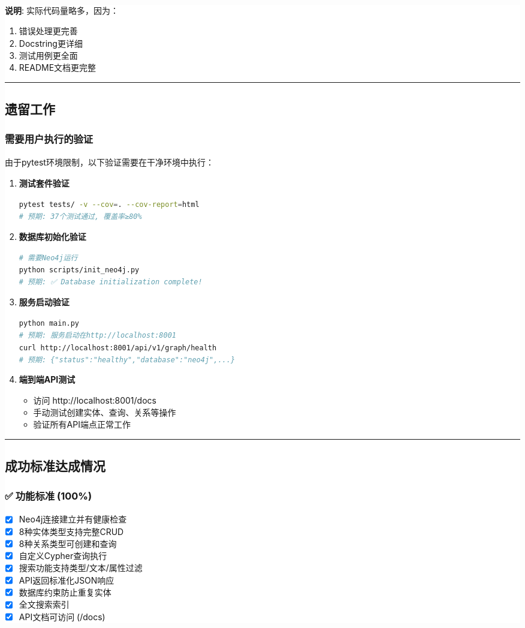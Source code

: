 **说明**: 实际代码量略多，因为：
1. 错误处理更完善
2. Docstring更详细
3. 测试用例更全面
4. README文档更完整

---

## 遗留工作

### 需要用户执行的验证

由于pytest环境限制，以下验证需要在干净环境中执行：

1. **测试套件验证**
   ```bash
   pytest tests/ -v --cov=. --cov-report=html
   # 预期: 37个测试通过, 覆盖率≥80%
   ```

2. **数据库初始化验证**
   ```bash
   # 需要Neo4j运行
   python scripts/init_neo4j.py
   # 预期: ✅ Database initialization complete!
   ```

3. **服务启动验证**
   ```bash
   python main.py
   # 预期: 服务启动在http://localhost:8001
   curl http://localhost:8001/api/v1/graph/health
   # 预期: {"status":"healthy","database":"neo4j",...}
   ```

4. **端到端API测试**
   - 访问 http://localhost:8001/docs
   - 手动测试创建实体、查询、关系等操作
   - 验证所有API端点正常工作

---

## 成功标准达成情况

### ✅ 功能标准 (100%)
- [x] Neo4j连接建立并有健康检查
- [x] 8种实体类型支持完整CRUD
- [x] 8种关系类型可创建和查询
- [x] 自定义Cypher查询执行
- [x] 搜索功能支持类型/文本/属性过滤
- [x] API返回标准化JSON响应
- [x] 数据库约束防止重复实体
- [x] 全文搜索索引
- [x] API文档可访问 (/docs)
